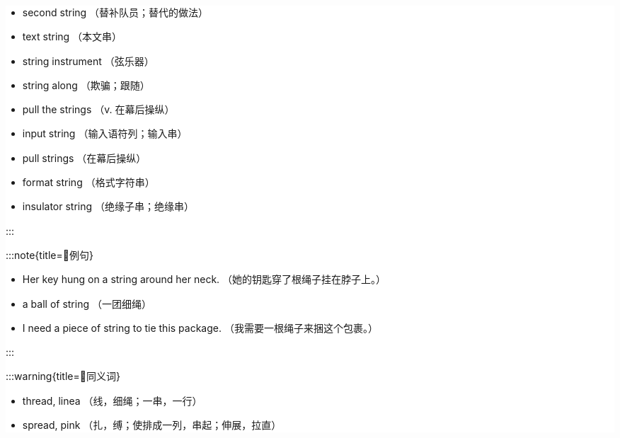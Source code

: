 - second string （替补队员；替代的做法）

- text string （本文串）

- string instrument （弦乐器）

- string along （欺骗；跟随）

- pull the strings （v. 在幕后操纵）

- input string （输入语符列；输入串）

- pull strings （在幕后操纵）

- format string （格式字符串）

- insulator string （绝缘子串；绝缘串）

:::

:::note{title=🎤例句}

- Her key hung on a string around her neck. （她的钥匙穿了根绳子挂在脖子上。）

- a ball of string （一团细绳）

- I need a piece of string to tie this package. （我需要一根绳子来捆这个包裹。）

:::

:::warning{title=🤔同义词}

- thread, linea （线，细绳；一串，一行）

- spread, pink （扎，缚；使排成一列，串起；伸展，拉直）


